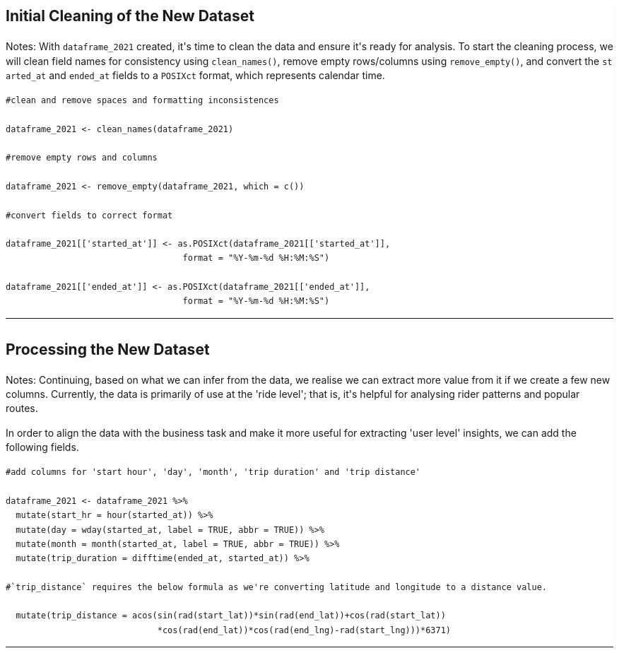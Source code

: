 ## Initial Cleaning of the New Dataset

Notes: With `dataframe_2021` created, it's time to clean the data and ensure it's ready for analysis. To start the cleaning process, we will clean field names for consistency using `clean_names()`, remove empty rows/columns using `remove_empty()`, and convert the `started_at` and `ended_at` fields to a `POSIXct` format, which represents calendar time.

```{r clean}
#clean and remove spaces and formatting inconsistences

dataframe_2021 <- clean_names(dataframe_2021)

#remove empty rows and columns

dataframe_2021 <- remove_empty(dataframe_2021, which = c())

#convert fields to correct format

dataframe_2021[['started_at']] <- as.POSIXct(dataframe_2021[['started_at']], 
                                   format = "%Y-%m-%d %H:%M:%S")

dataframe_2021[['ended_at']] <- as.POSIXct(dataframe_2021[['ended_at']], 
                                   format = "%Y-%m-%d %H:%M:%S")

```

---
## Processing the New Dataset

Notes: Continuing, based on what we can infer from the data, we realise we can extract more value from it if we create a few new columns. Currently, the data is primarily of use at the 'ride level'; that is, it's helpful for analysing rider patterns and popular routes. 

In order to align the data with the business task and make it more useful for extracting 'user level' insights, we can add the following fields.

```{r processing, warning=FALSE}
#add columns for 'start hour', 'day', 'month', 'trip duration' and 'trip distance'

dataframe_2021 <- dataframe_2021 %>%
  mutate(start_hr = hour(started_at)) %>%
  mutate(day = wday(started_at, label = TRUE, abbr = TRUE)) %>%
  mutate(month = month(started_at, label = TRUE, abbr = TRUE)) %>%
  mutate(trip_duration = difftime(ended_at, started_at)) %>%

#`trip_distance` requires the below formula as we're converting latitude and longitude to a distance value.

  mutate(trip_distance = acos(sin(rad(start_lat))*sin(rad(end_lat))+cos(rad(start_lat))
                              *cos(rad(end_lat))*cos(rad(end_lng)-rad(start_lng)))*6371)

```

---